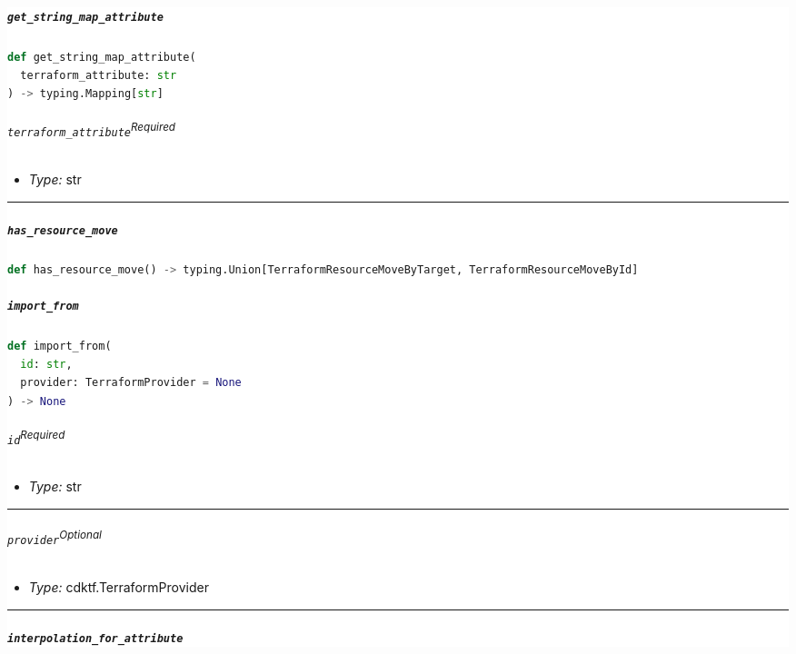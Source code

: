 ##### `get_string_map_attribute` <a name="get_string_map_attribute" id="rhizo-co-terraform-provider-oci.containerengineCluster.ContainerengineCluster.getStringMapAttribute"></a>

```python
def get_string_map_attribute(
  terraform_attribute: str
) -> typing.Mapping[str]
```

###### `terraform_attribute`<sup>Required</sup> <a name="terraform_attribute" id="rhizo-co-terraform-provider-oci.containerengineCluster.ContainerengineCluster.getStringMapAttribute.parameter.terraformAttribute"></a>

- *Type:* str

---

##### `has_resource_move` <a name="has_resource_move" id="rhizo-co-terraform-provider-oci.containerengineCluster.ContainerengineCluster.hasResourceMove"></a>

```python
def has_resource_move() -> typing.Union[TerraformResourceMoveByTarget, TerraformResourceMoveById]
```

##### `import_from` <a name="import_from" id="rhizo-co-terraform-provider-oci.containerengineCluster.ContainerengineCluster.importFrom"></a>

```python
def import_from(
  id: str,
  provider: TerraformProvider = None
) -> None
```

###### `id`<sup>Required</sup> <a name="id" id="rhizo-co-terraform-provider-oci.containerengineCluster.ContainerengineCluster.importFrom.parameter.id"></a>

- *Type:* str

---

###### `provider`<sup>Optional</sup> <a name="provider" id="rhizo-co-terraform-provider-oci.containerengineCluster.ContainerengineCluster.importFrom.parameter.provider"></a>

- *Type:* cdktf.TerraformProvider

---

##### `interpolation_for_attribute` <a name="interpolation_for_attribute" id="rhizo-co-terraform-provider-oci.containerengineCluster.ContainerengineCluster.interpolationForAttribute"></a>
